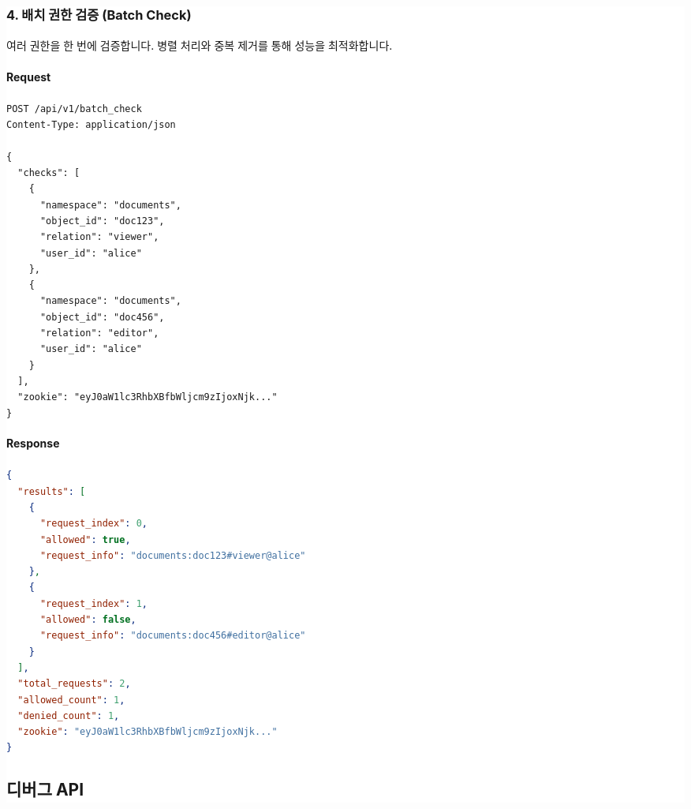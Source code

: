 ### 4. 배치 권한 검증 (Batch Check)

여러 권한을 한 번에 검증합니다. 병렬 처리와 중복 제거를 통해 성능을 최적화합니다.

#### Request
```http
POST /api/v1/batch_check
Content-Type: application/json

{
  "checks": [
    {
      "namespace": "documents",
      "object_id": "doc123",
      "relation": "viewer",
      "user_id": "alice"
    },
    {
      "namespace": "documents", 
      "object_id": "doc456",
      "relation": "editor",
      "user_id": "alice"
    }
  ],
  "zookie": "eyJ0aW1lc3RhbXBfbWljcm9zIjoxNjk..."
}
```

#### Response
```json
{
  "results": [
    {
      "request_index": 0,
      "allowed": true,
      "request_info": "documents:doc123#viewer@alice"
    },
    {
      "request_index": 1,
      "allowed": false,
      "request_info": "documents:doc456#editor@alice"
    }
  ],
  "total_requests": 2,
  "allowed_count": 1,
  "denied_count": 1,
  "zookie": "eyJ0aW1lc3RhbXBfbWljcm9zIjoxNjk..."
}
```

## 디버그 API
